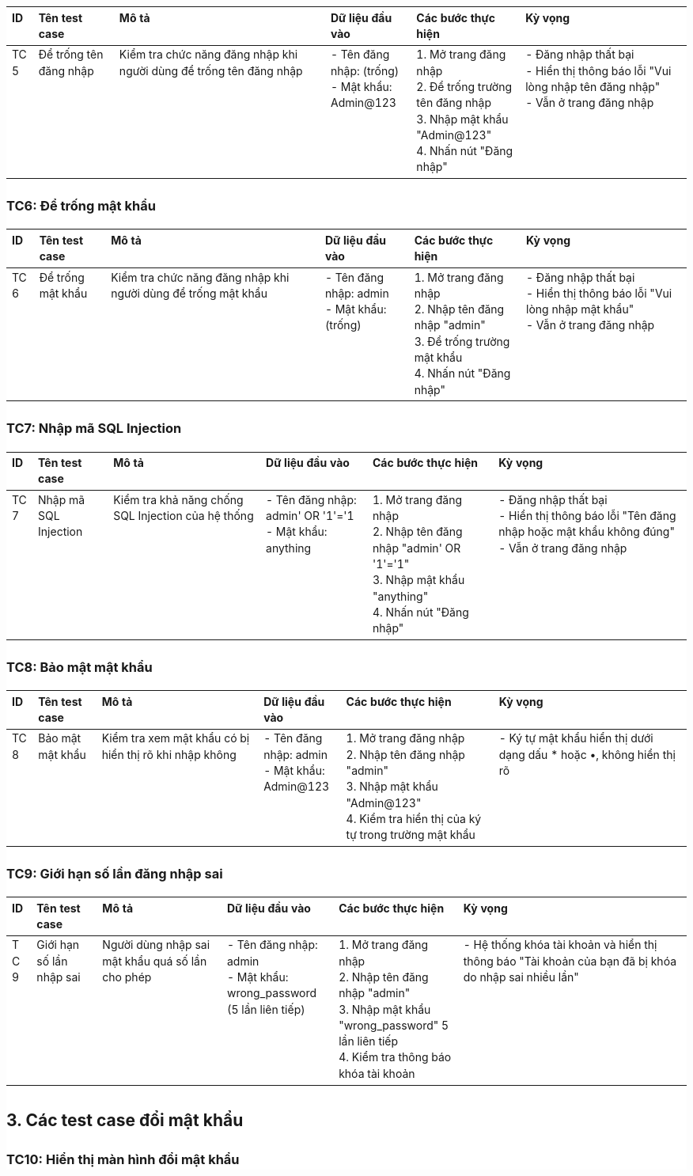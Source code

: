 | ID  | Tên test case          | Mô tả                                                              | Dữ liệu đầu vào                                   | Các bước thực hiện                                                                                                   | Kỳ vọng                                                                                                   |
| :-- | :--------------------- | :----------------------------------------------------------------- | :------------------------------------------------ | :------------------------------------------------------------------------------------------------------------------- | :-------------------------------------------------------------------------------------------------------- |
| TC5 | Để trống tên đăng nhập | Kiểm tra chức năng đăng nhập khi người dùng để trống tên đăng nhập | - Tên đăng nhập: (trống)<br>- Mật khẩu: Admin@123 | 1. Mở trang đăng nhập<br>2. Để trống trường tên đăng nhập<br>3. Nhập mật khẩu "Admin@123"<br>4. Nhấn nút "Đăng nhập" | - Đăng nhập thất bại<br>- Hiển thị thông báo lỗi "Vui lòng nhập tên đăng nhập"<br>- Vẫn ở trang đăng nhập |

### TC6: Để trống mật khẩu

| ID  | Tên test case     | Mô tả                                                         | Dữ liệu đầu vào                               | Các bước thực hiện                                                                                               | Kỳ vọng                                                                                              |
| :-- | :---------------- | :------------------------------------------------------------ | :-------------------------------------------- | :--------------------------------------------------------------------------------------------------------------- | :--------------------------------------------------------------------------------------------------- |
| TC6 | Để trống mật khẩu | Kiểm tra chức năng đăng nhập khi người dùng để trống mật khẩu | - Tên đăng nhập: admin<br>- Mật khẩu: (trống) | 1. Mở trang đăng nhập<br>2. Nhập tên đăng nhập "admin"<br>3. Để trống trường mật khẩu<br>4. Nhấn nút "Đăng nhập" | - Đăng nhập thất bại<br>- Hiển thị thông báo lỗi "Vui lòng nhập mật khẩu"<br>- Vẫn ở trang đăng nhập |

### TC7: Nhập mã SQL Injection

| ID  | Tên test case         | Mô tả                                              | Dữ liệu đầu vào                                           | Các bước thực hiện                                                                                                          | Kỳ vọng                                                                                                              |
| :-- | :-------------------- | :------------------------------------------------- | :-------------------------------------------------------- | :-------------------------------------------------------------------------------------------------------------------------- | :------------------------------------------------------------------------------------------------------------------- |
| TC7 | Nhập mã SQL Injection | Kiểm tra khả năng chống SQL Injection của hệ thống | - Tên đăng nhập: admin' OR '1'='1<br>- Mật khẩu: anything | 1. Mở trang đăng nhập<br>2. Nhập tên đăng nhập "admin' OR '1'='1"<br>3. Nhập mật khẩu "anything"<br>4. Nhấn nút "Đăng nhập" | - Đăng nhập thất bại<br>- Hiển thị thông báo lỗi "Tên đăng nhập hoặc mật khẩu không đúng"<br>- Vẫn ở trang đăng nhập |

### TC8: Bảo mật mật khẩu

| ID  | Tên test case    | Mô tả                                                  | Dữ liệu đầu vào                                 | Các bước thực hiện                                                                                                                             | Kỳ vọng                                                              |
| :-- | :--------------- | :----------------------------------------------------- | :---------------------------------------------- | :--------------------------------------------------------------------------------------------------------------------------------------------- | :------------------------------------------------------------------- |
| TC8 | Bảo mật mật khẩu | Kiểm tra xem mật khẩu có bị hiển thị rõ khi nhập không | - Tên đăng nhập: admin<br>- Mật khẩu: Admin@123 | 1. Mở trang đăng nhập<br>2. Nhập tên đăng nhập "admin"<br>3. Nhập mật khẩu "Admin@123"<br>4. Kiểm tra hiển thị của ký tự trong trường mật khẩu | - Ký tự mật khẩu hiển thị dưới dạng dấu \* hoặc •, không hiển thị rõ |

### TC9: Giới hạn số lần đăng nhập sai

| ID  | Tên test case            | Mô tả                                            | Dữ liệu đầu vào                                                        | Các bước thực hiện                                                                                                                                  | Kỳ vọng                                                                                              |
| :-- | :----------------------- | :----------------------------------------------- | :--------------------------------------------------------------------- | :-------------------------------------------------------------------------------------------------------------------------------------------------- | :--------------------------------------------------------------------------------------------------- |
| TC9 | Giới hạn số lần nhập sai | Người dùng nhập sai mật khẩu quá số lần cho phép | - Tên đăng nhập: admin<br>- Mật khẩu: wrong_password (5 lần liên tiếp) | 1. Mở trang đăng nhập<br>2. Nhập tên đăng nhập "admin"<br>3. Nhập mật khẩu "wrong_password" 5 lần liên tiếp<br>4. Kiểm tra thông báo khóa tài khoản | - Hệ thống khóa tài khoản và hiển thị thông báo "Tài khoản của bạn đã bị khóa do nhập sai nhiều lần" |

## 3. Các test case đổi mật khẩu

### TC10: Hiển thị màn hình đổi mật khẩu
